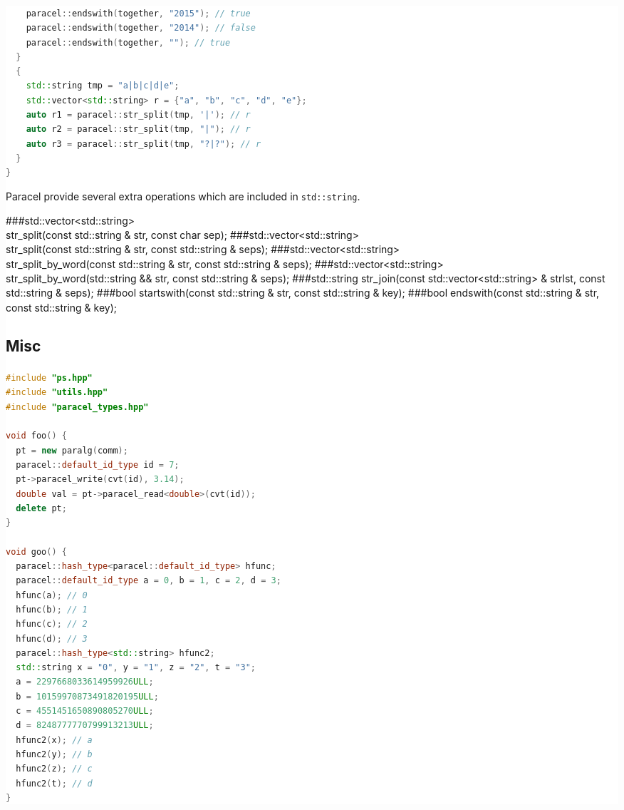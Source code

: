 ```cpp
    paracel::endswith(together, "2015"); // true
    paracel::endswith(together, "2014"); // false
    paracel::endswith(together, ""); // true
  }
  {
    std::string tmp = "a|b|c|d|e";
    std::vector<std::string> r = {"a", "b", "c", "d", "e"};
    auto r1 = paracel::str_split(tmp, '|'); // r
    auto r2 = paracel::str_split(tmp, "|"); // r
    auto r3 = paracel::str_split(tmp, "?|?"); // r
  }
}
```

Paracel provide several extra operations which are included in `std::string`.

###std::vector&lt;std::string&gt;<br>str_split(const std::string & str, const char sep);
###std::vector&lt;std::string&gt;<br>str_split(const std::string & str, const std::string & seps);
###std::vector&lt;std::string&gt;<br>str_split_by_word(const std::string & str, const std::string & seps);
###std::vector&lt;std::string&gt;<br>str_split_by_word(std::string && str, const std::string & seps);
###std::string str_join(const std::vector&lt;std::string&gt; & strlst, const std::string & seps);
###bool startswith(const std::string & str, const std::string & key);
###bool endswith(const std::string & str, const std::string & key);

## Misc

```cpp
#include "ps.hpp"
#include "utils.hpp"
#include "paracel_types.hpp"

void foo() {
  pt = new paralg(comm);
  paracel::default_id_type id = 7;
  pt->paracel_write(cvt(id), 3.14);
  double val = pt->paracel_read<double>(cvt(id));
  delete pt;
}

void goo() {
  paracel::hash_type<paracel::default_id_type> hfunc;
  paracel::default_id_type a = 0, b = 1, c = 2, d = 3;
  hfunc(a); // 0
  hfunc(b); // 1
  hfunc(c); // 2
  hfunc(d); // 3
  paracel::hash_type<std::string> hfunc2;
  std::string x = "0", y = "1", z = "2", t = "3";
  a = 2297668033614959926ULL;
  b = 10159970873491820195ULL;
  c = 4551451650890805270ULL;
  d = 8248777770799913213ULL;
  hfunc2(x); // a
  hfunc2(y); // b
  hfunc2(z); // c
  hfunc2(t); // d
}
```
